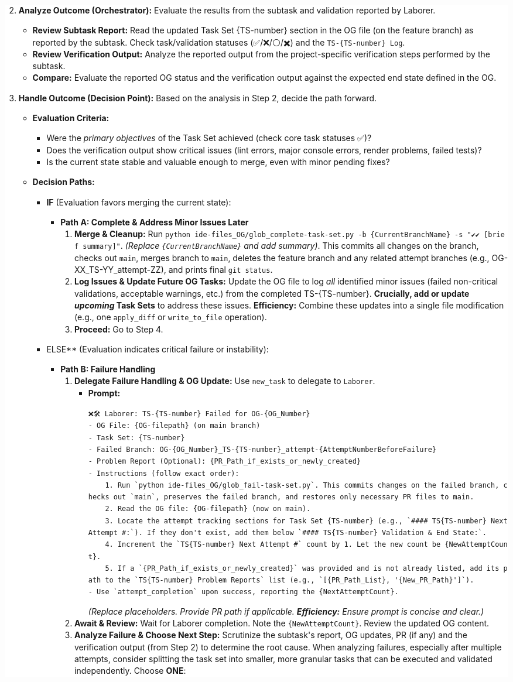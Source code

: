 2.  **Analyze Outcome (Orchestrator):** Evaluate the results from the subtask and validation reported by Laborer.
    *   **Review Subtask Report:** Read the updated Task Set {TS-number} section in the OG file (on the feature branch) as reported by the subtask. Check task/validation statuses (✅/❌/⚪/✖️) and the `TS-{TS-number} Log`.
    *   **Review Verification Output:** Analyze the reported output from the project-specific verification steps performed by the subtask.
    *   **Compare:** Evaluate the reported OG status and the verification output against the expected end state defined in the OG.

3.  **Handle Outcome (Decision Point):** Based on the analysis in Step 2, decide the path forward.

    *   **Evaluation Criteria:**
        *   Were the *primary objectives* of the Task Set achieved (check core task statuses ✅)?
        *   Does the verification output show critical issues (lint errors, major console errors, render problems, failed tests)?
        *   Is the current state stable and valuable enough to merge, even with minor pending fixes?

    *   **Decision Paths:**

        *   **IF** (Evaluation favors merging the current state):
            *   **Path A: Complete & Address Minor Issues Later**
                1.  **Merge & Cleanup:** Run `python ide-files_OG/glob_complete-task-set.py -b {CurrentBranchName} -s "✔✔ [brief summary]"`. *(Replace `{CurrentBranchName}` and add summary)*. This commits all changes on the branch, checks out `main`, merges branch to `main`, deletes the feature branch and any related attempt branches (e.g., OG-XX_TS-YY_attempt-ZZ), and prints final `git status`.
                2.  **Log Issues & Update Future OG Tasks:** Update the OG file to log *all* identified minor issues (failed non-critical validations, acceptable warnings, etc.) from the completed TS-{TS-number}. **Crucially, add or update *upcoming* Task Sets** to address these issues. **Efficiency:** Combine these updates into a single file modification (e.g., one `apply_diff` or `write_to_file` operation).
                3.  **Proceed:** Go to Step 4.

        *   ELSE** (Evaluation indicates critical failure or instability):
            *   **Path B: Failure Handling**
                1.  **Delegate Failure Handling & OG Update:** Use `new_task` to delegate to `Laborer`.
                    *   **Prompt:**
                        ```
                        ❌🛠️ Laborer: TS-{TS-number} Failed for OG-{OG_Number}
                        - OG File: {OG-filepath} (on main branch)
                        - Task Set: {TS-number}
                        - Failed Branch: OG-{OG_Number}_TS-{TS-number}_attempt-{AttemptNumberBeforeFailure}
                        - Problem Report (Optional): {PR_Path_if_exists_or_newly_created}
                        - Instructions (follow exact order):
                            1. Run `python ide-files_OG/glob_fail-task-set.py`. This commits changes on the failed branch, checks out `main`, preserves the failed branch, and restores only necessary PR files to main.
                            2. Read the OG file: {OG-filepath} (now on main).
                            3. Locate the attempt tracking sections for Task Set {TS-number} (e.g., `#### TS{TS-number} Next Attempt #:`). If they don't exist, add them below `#### TS{TS-number} Validation & End State:`.
                            4. Increment the `TS{TS-number} Next Attempt #` count by 1. Let the new count be {NewAttemptCount}.
                            5. If a `{PR_Path_if_exists_or_newly_created}` was provided and is not already listed, add its path to the `TS{TS-number} Problem Reports` list (e.g., `[{PR_Path_List}, '{New_PR_Path}']`).
                        - Use `attempt_completion` upon success, reporting the {NextAttemptCount}.
                        ```
                        *(Replace placeholders. Provide PR path if applicable. **Efficiency:** Ensure prompt is concise and clear.)*
                2.  **Await & Review:** Wait for Laborer completion. Note the `{NewAttemptCount}`. Review the updated OG content.
                3.  **Analyze Failure & Choose Next Step:** Scrutinize the subtask's report, OG updates, PR (if any) and the verification output (from Step 2) to determine the root cause. When analyzing failures, especially after multiple attempts, consider splitting the task set into smaller, more granular tasks that can be executed and validated independently. Choose **ONE**:
